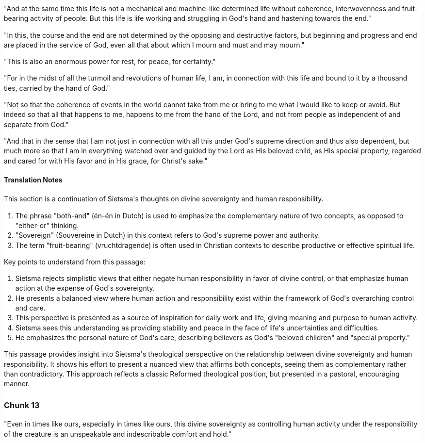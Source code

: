 "And at the same time this life is not a mechanical and machine-like determined life without coherence, interwovenness and fruit-bearing activity of people. But this life is life working and struggling in God's hand and hastening towards the end."

"In this, the course and the end are not determined by the opposing and destructive factors, but beginning and progress and end are placed in the service of God, even all that about which I mourn and must and may mourn."

"This is also an enormous power for rest, for peace, for certainty."

"For in the midst of all the turmoil and revolutions of human life, I am, in connection with this life and bound to it by a thousand ties, carried by the hand of God."

"Not so that the coherence of events in the world cannot take from me or bring to me what I would like to keep or avoid. But indeed so that all that happens to me, happens to me from the hand of the Lord, and not from people as independent of and separate from God."

"And that in the sense that I am not just in connection with all this under God's supreme direction and thus also dependent, but much more so that I am in everything watched over and guided by the Lord as His beloved child, as His special property, regarded and cared for with His favor and in His grace, for Christ's sake."

#### Translation Notes

This section is a continuation of Sietsma's thoughts on divine sovereignty and human responsibility.

1. The phrase "both-and" (én-én in Dutch) is used to emphasize the complementary nature of two concepts, as opposed to "either-or" thinking.
2. "Sovereign" (Souvereine in Dutch) in this context refers to God's supreme power and authority.
3. The term "fruit-bearing" (vruchtdragende) is often used in Christian contexts to describe productive or effective spiritual life.

Key points to understand from this passage:

1. Sietsma rejects simplistic views that either negate human responsibility in favor of divine control, or that emphasize human action at the expense of God's sovereignty.
2. He presents a balanced view where human action and responsibility exist within the framework of God's overarching control and care.
3. This perspective is presented as a source of inspiration for daily work and life, giving meaning and purpose to human activity.
4. Sietsma sees this understanding as providing stability and peace in the face of life's uncertainties and difficulties.
5. He emphasizes the personal nature of God's care, describing believers as God's "beloved children" and "special property."

This passage provides insight into Sietsma's theological perspective on the relationship between divine sovereignty and human responsibility. It shows his effort to present a nuanced view that affirms both concepts, seeing them as complementary rather than contradictory. This approach reflects a classic Reformed theological position, but presented in a pastoral, encouraging manner.

### Chunk 13
"Even in times like ours, especially in times like ours, this divine sovereignty as controlling human activity under the responsibility of the creature is an unspeakable and indescribable comfort and hold."
